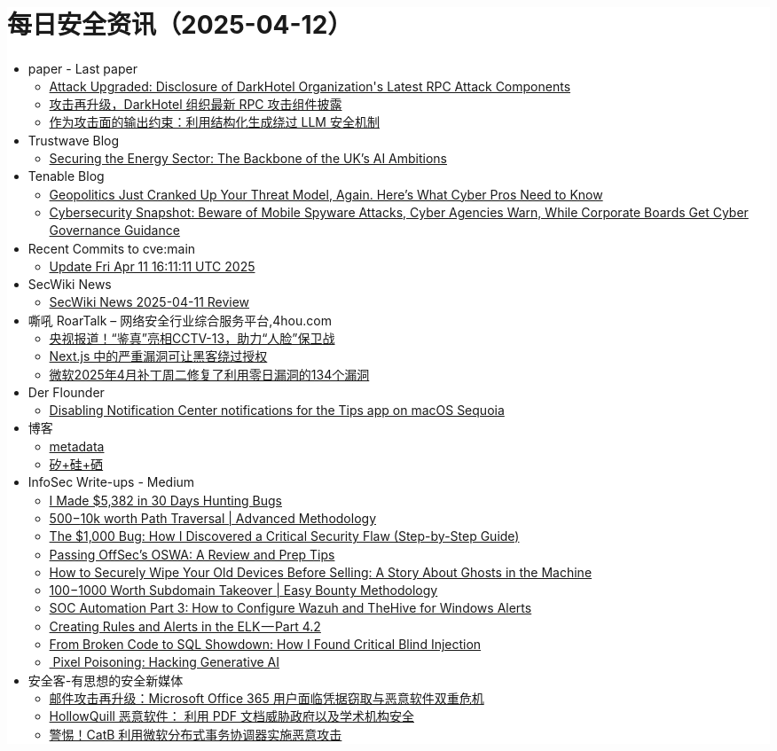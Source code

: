 # 每日安全资讯（2025-04-12）

- paper - Last paper
  - [Attack Upgraded: Disclosure of DarkHotel Organization's Latest RPC Attack Components](https://paper.seebug.org/3315/)
  - [攻击再升级，DarkHotel 组织最新 RPC 攻击组件披露](https://paper.seebug.org/3314/)
  - [作为攻击面的输出约束：利用结构化生成绕过 LLM 安全机制](https://paper.seebug.org/3313/)
- Trustwave Blog
  - [Securing the Energy Sector: The Backbone of the UK’s AI Ambitions](https://www.trustwave.com/en-us/resources/blogs/trustwave-blog/securing-the-energy-sector-the-backbone-of-the-uks-ai-ambitions/)
- Tenable Blog
  - [Geopolitics Just Cranked Up Your Threat Model, Again. Here’s What Cyber Pros Need to Know](https://www.tenable.com/blog/geopolitics-just-cranked-up-your-threat-model-again-heres-what-cyber-pros-need-to-know)
  - [Cybersecurity Snapshot: Beware of Mobile Spyware Attacks, Cyber Agencies Warn, While Corporate Boards Get Cyber Governance Guidance](https://www.tenable.com/blog/cybersecurity-snapshot-mobile-spyware-attack-prevention-badbazaar-moonshine-04-11-2025)
- Recent Commits to cve:main
  - [Update Fri Apr 11 16:11:11 UTC 2025](https://github.com/trickest/cve/commit/ad160ed2984f2d5ec267a19d5588fb15e6afe374)
- SecWiki News
  - [SecWiki News 2025-04-11 Review](http://www.sec-wiki.com/?2025-04-11)
- 嘶吼 RoarTalk – 网络安全行业综合服务平台,4hou.com
  - [央视报道！“鉴真”亮相CCTV-13，助力“人脸”保卫战](https://www.4hou.com/posts/xymB)
  - [Next.js 中的严重漏洞可让黑客绕过授权](https://www.4hou.com/posts/pnqV)
  - [微软2025年4月补丁周二修复了利用零日漏洞的134个漏洞](https://www.4hou.com/posts/pnPV)
- Der Flounder
  - [Disabling Notification Center notifications for the Tips app on macOS Sequoia](https://derflounder.wordpress.com/2025/04/11/disabling-notification-center-notifications-for-the-tips-app-on-macos-sequoia/)
- 博客
  - [metadata](https://dyrnq.com/metadata/)
  - [矽+硅+硒](https://dyrnq.com/%e7%9f%bd%e7%a1%85%e7%a1%92/)
- InfoSec Write-ups - Medium
  - [I Made $5,382 in 30 Days Hunting Bugs](https://infosecwriteups.com/i-made-5-382-in-30-days-hunting-bugs-ba770a5d895a?source=rss----7b722bfd1b8d---4)
  - [$500-$10k worth Path Traversal | Advanced Methodology](https://infosecwriteups.com/500-10k-worth-path-traversal-advanced-methodology-dd80c18c5539?source=rss----7b722bfd1b8d---4)
  - [The $1,000 Bug: How I Discovered a Critical Security Flaw (Step-by-Step Guide)](https://infosecwriteups.com/the-1-000-bug-how-i-discovered-a-critical-security-flaw-step-by-step-guide-89808934e622?source=rss----7b722bfd1b8d---4)
  - [Passing OffSec’s OSWA: A Review and Prep Tips](https://infosecwriteups.com/passing-offsecs-oswa-a-review-and-prep-tips-33a48d768ebb?source=rss----7b722bfd1b8d---4)
  - [How to Securely Wipe Your Old Devices Before Selling: A Story About Ghosts in the Machine](https://infosecwriteups.com/how-to-securely-wipe-your-old-devices-before-selling-a-story-about-ghosts-in-the-machine-b8f539404d66?source=rss----7b722bfd1b8d---4)
  - [$100-$1000 Worth Subdomain Takeover | Easy Bounty Methodology](https://infosecwriteups.com/100-1000-worth-subdomain-takeover-easy-bounty-methodology-6daf9beacb31?source=rss----7b722bfd1b8d---4)
  - [SOC Automation Part 3: How to Configure Wazuh and TheHive for Windows Alerts](https://infosecwriteups.com/soc-automation-part-3-how-to-configure-wazuh-and-thehive-for-windows-alerts-c683f54d3c3a?source=rss----7b722bfd1b8d---4)
  - [Creating Rules and Alerts in the ELK — Part 4.2](https://infosecwriteups.com/creating-rules-and-alerts-in-the-elk-part-4-2-050ee06bc468?source=rss----7b722bfd1b8d---4)
  - [From Broken Code to SQL Showdown: How I Found Critical Blind Injection](https://infosecwriteups.com/from-broken-code-to-sql-showdown-how-i-found-critical-blind-injection-9ae06e5e7010?source=rss----7b722bfd1b8d---4)
  - [️ Pixel Poisoning: Hacking Generative AI](https://infosecwriteups.com/%EF%B8%8F-pixel-poisoning-hacking-generative-ai-11f86cb73a30?source=rss----7b722bfd1b8d---4)
- 安全客-有思想的安全新媒体
  - [邮件攻击再升级：Microsoft  Office 365 用户面临凭据窃取与恶意软件双重危机](https://www.anquanke.com/post/id/306488)
  - [HollowQuill 恶意软件： 利用 PDF 文档威胁政府以及学术机构安全](https://www.anquanke.com/post/id/306486)
  - [警惕！CatB 利用微软分布式事务协调器实施恶意攻击](https://www.anquanke.com/post/id/306484)